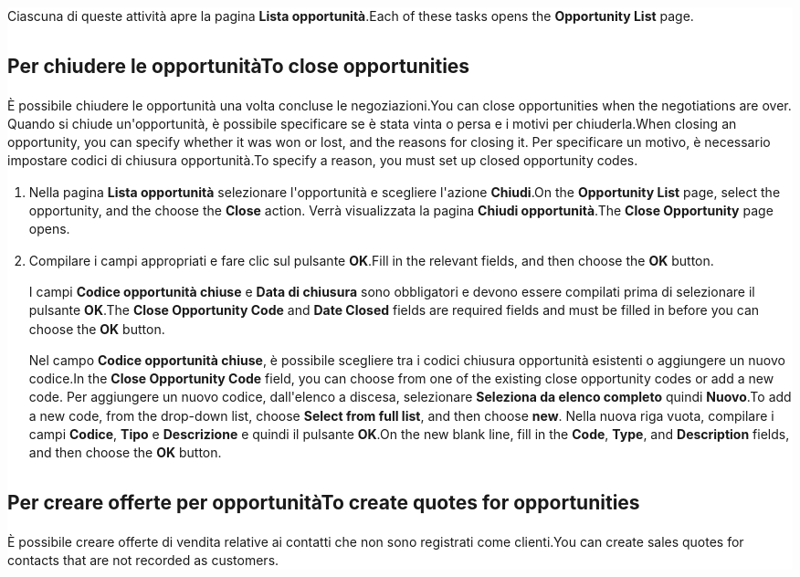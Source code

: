 <span data-ttu-id="9a36f-118">Ciascuna di queste attività apre la pagina **Lista opportunità**.</span><span class="sxs-lookup"><span data-stu-id="9a36f-118">Each of these tasks opens the **Opportunity List** page.</span></span>

## <a name="to-close-opportunities"></a><span data-ttu-id="9a36f-119">Per chiudere le opportunità</span><span class="sxs-lookup"><span data-stu-id="9a36f-119">To close opportunities</span></span>
<span data-ttu-id="9a36f-120">È possibile chiudere le opportunità una volta concluse le negoziazioni.</span><span class="sxs-lookup"><span data-stu-id="9a36f-120">You can close opportunities when the negotiations are over.</span></span> <span data-ttu-id="9a36f-121">Quando si chiude un'opportunità, è possibile specificare se è stata vinta o persa e i motivi per chiuderla.</span><span class="sxs-lookup"><span data-stu-id="9a36f-121">When closing an opportunity, you can specify whether it was won or lost, and the reasons for closing it.</span></span> <span data-ttu-id="9a36f-122">Per specificare un motivo, è necessario impostare codici di chiusura opportunità.</span><span class="sxs-lookup"><span data-stu-id="9a36f-122">To specify a reason, you must set up closed opportunity codes.</span></span>

1. <span data-ttu-id="9a36f-123">Nella pagina **Lista opportunità** selezionare l'opportunità e scegliere l'azione **Chiudi**.</span><span class="sxs-lookup"><span data-stu-id="9a36f-123">On the **Opportunity List** page, select the opportunity, and the choose the **Close** action.</span></span> <span data-ttu-id="9a36f-124">Verrà visualizzata la pagina **Chiudi opportunità**.</span><span class="sxs-lookup"><span data-stu-id="9a36f-124">The **Close Opportunity** page opens.</span></span>
2. <span data-ttu-id="9a36f-125">Compilare i campi appropriati e fare clic sul pulsante **OK**.</span><span class="sxs-lookup"><span data-stu-id="9a36f-125">Fill in the relevant fields, and then choose the **OK** button.</span></span>

   <span data-ttu-id="9a36f-126">I campi **Codice opportunità chiuse** e **Data di chiusura** sono obbligatori e devono essere compilati prima di selezionare il pulsante **OK**.</span><span class="sxs-lookup"><span data-stu-id="9a36f-126">The **Close Opportunity Code** and **Date Closed** fields are required fields and must be filled in before you can choose the **OK** button.</span></span>

   <span data-ttu-id="9a36f-127">Nel campo **Codice opportunità chiuse**, è possibile scegliere tra i codici chiusura opportunità esistenti o aggiungere un nuovo codice.</span><span class="sxs-lookup"><span data-stu-id="9a36f-127">In the **Close Opportunity Code** field, you can choose from one of the existing close opportunity codes or add a new code.</span></span> <span data-ttu-id="9a36f-128">Per aggiungere un nuovo codice, dall'elenco a discesa, selezionare **Seleziona da elenco completo** quindi **Nuovo**.</span><span class="sxs-lookup"><span data-stu-id="9a36f-128">To add a new code, from the drop-down list, choose **Select from full list**, and then choose **new**.</span></span> <span data-ttu-id="9a36f-129">Nella nuova riga vuota, compilare i campi **Codice**, **Tipo** e **Descrizione** e quindi il pulsante **OK**.</span><span class="sxs-lookup"><span data-stu-id="9a36f-129">On the new blank line, fill in the **Code**, **Type**, and **Description** fields, and then choose the **OK** button.</span></span>

## <a name="to-create-quotes-for-opportunities"></a><span data-ttu-id="9a36f-130">Per creare offerte per opportunità</span><span class="sxs-lookup"><span data-stu-id="9a36f-130">To create quotes for opportunities</span></span>
<span data-ttu-id="9a36f-131">È possibile creare offerte di vendita relative ai contatti che non sono registrati come clienti.</span><span class="sxs-lookup"><span data-stu-id="9a36f-131">You can create sales quotes for contacts that are not recorded as customers.</span></span>
